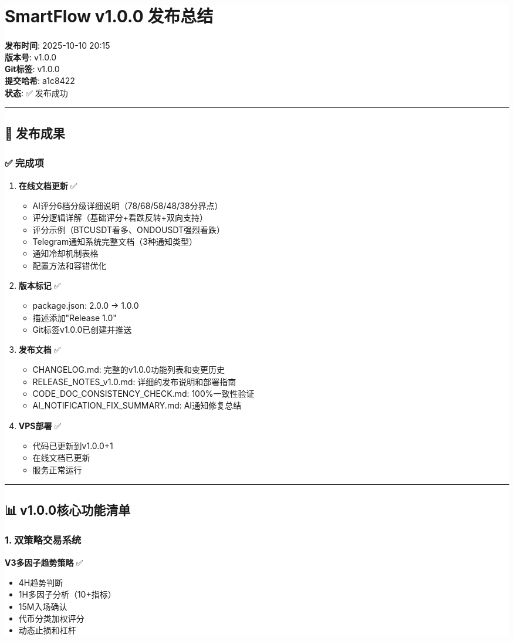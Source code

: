 # SmartFlow v1.0.0 发布总结

**发布时间**: 2025-10-10 20:15  
**版本号**: v1.0.0  
**Git标签**: v1.0.0  
**提交哈希**: a1c8422  
**状态**: ✅ 发布成功

---

## 🎉 发布成果

### ✅ 完成项

1. **在线文档更新** ✅
   - AI评分6档分级详细说明（78/68/58/48/38分界点）
   - 评分逻辑详解（基础评分+看跌反转+双向支持）
   - 评分示例（BTCUSDT看多、ONDOUSDT强烈看跌）
   - Telegram通知系统完整文档（3种通知类型）
   - 通知冷却机制表格
   - 配置方法和容错优化

2. **版本标记** ✅
   - package.json: 2.0.0 → 1.0.0
   - 描述添加"Release 1.0"
   - Git标签v1.0.0已创建并推送

3. **发布文档** ✅
   - CHANGELOG.md: 完整的v1.0.0功能列表和变更历史
   - RELEASE_NOTES_v1.0.md: 详细的发布说明和部署指南
   - CODE_DOC_CONSISTENCY_CHECK.md: 100%一致性验证
   - AI_NOTIFICATION_FIX_SUMMARY.md: AI通知修复总结

4. **VPS部署** ✅
   - 代码已更新到v1.0.0+1
   - 在线文档已更新
   - 服务正常运行

---

## 📊 v1.0.0核心功能清单

### 1. 双策略交易系统

**V3多因子趋势策略** ✅
- 4H趋势判断
- 1H多因子分析（10+指标）
- 15M入场确认
- 代币分类加权评分
- 动态止损和杠杆
